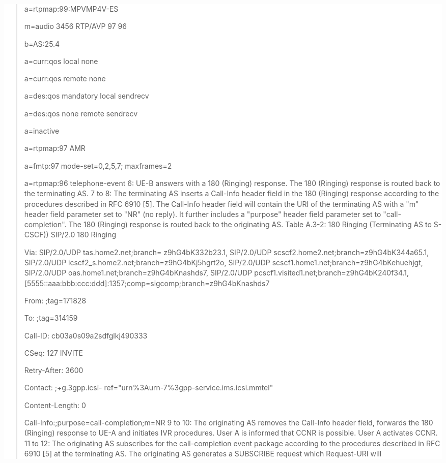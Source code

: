 >
> a=rtpmap:99:MPVMP4V-ES
>
> m=audio 3456 RTP/AVP 97 96
>
> b=AS:25.4
>
> a=curr:qos local none
>
> a=curr:qos remote none
>
> a=des:qos mandatory local sendrecv
>
> a=des:qos none remote sendrecv
>
> a=inactive
>
> a=rtpmap:97 AMR
>
> a=fmtp:97 mode-set=0,2,5,7; maxframes=2
>
> a=rtpmap:96 telephone-event
6: UE-B answers with a 180 (Ringing) response. The 180 (Ringing) response is
routed back to the terminating AS.
7 to 8: The terminating AS inserts a Call-Info header field in the 180
(Ringing) response according to the procedures described in RFC 6910 [5]. The
Call-Info header field will contain the URI of the terminating AS with a \"m\"
header field parameter set to \"NR\" (no reply). It further includes a
\"purpose\" header field parameter set to \"call-completion\". The 180
(Ringing) response is routed back to the originating AS.
Table A.3-2: 180 Ringing (Terminating AS to S-CSCF))
> SIP/2.0 180 Ringing
>
> Via: SIP/2.0/UDP tas.home2.net;branch= z9hG4bK332b23.1, SIP/2.0/UDP
> scscf2.home2.net;branch=z9hG4bK344a65.1, SIP/2.0/UDP
> icscf2_s.home2.net;branch=z9hG4bKj5hgrt2o, SIP/2.0/UDP
> scscf1.home1.net;branch=z9hG4bKehuehjgt, SIP/2.0/UDP
> oas.home1.net;branch=z9hG4bKnashds7, SIP/2.0/UDP
> pcscf1.visited1.net;branch=z9hG4bK240f34.1,
> [5555::aaa:bbb:ccc:ddd]:1357;comp=sigcomp;branch=z9hG4bKnashds7
>
> From: \;tag=171828
>
> To: \;tag=314159
>
> Call-ID: cb03a0s09a2sdfglkj490333
>
> CSeq: 127 INVITE
>
> Retry-After: 3600
>
> Contact:
> \;+g.3gpp.icsi-
> ref=\"urn%3Aurn-7%3gpp-service.ims.icsi.mmtel\"
>
> Content-Length: 0
>
> Call-Info:\;purpose=call-completion;m=NR
9 to 10: The originating AS removes the Call-Info header field, forwards the
180 (Ringing) response to UE-A and initiates IVR procedures. User A is
informed that CCNR is possible. User A activates CCNR.
11 to 12: The originating AS subscribes for the call-completion event package
according to the procedures described in RFC 6910 [5] at the terminating AS.
The originating AS generates a SUBSCRIBE request which Request-URI will